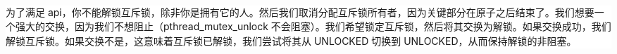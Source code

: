 为了满足 api，你不能解锁互斥锁，除非你是拥有它的人。然后我们取消分配互斥锁所有者，因为关键部分在原子之后结束了。我们想要一个强大的交换，因为我们不想阻止（pthread_mutex_unlock 不会阻塞）。我们希望锁定互斥锁，然后将其交换为解锁。如果交换成功，我们解锁互斥锁。如果交换不是，这意味着互斥锁已解锁，我们尝试将其从 UNLOCKED 切换到 UNLOCKED，从而保持解锁的非阻塞。